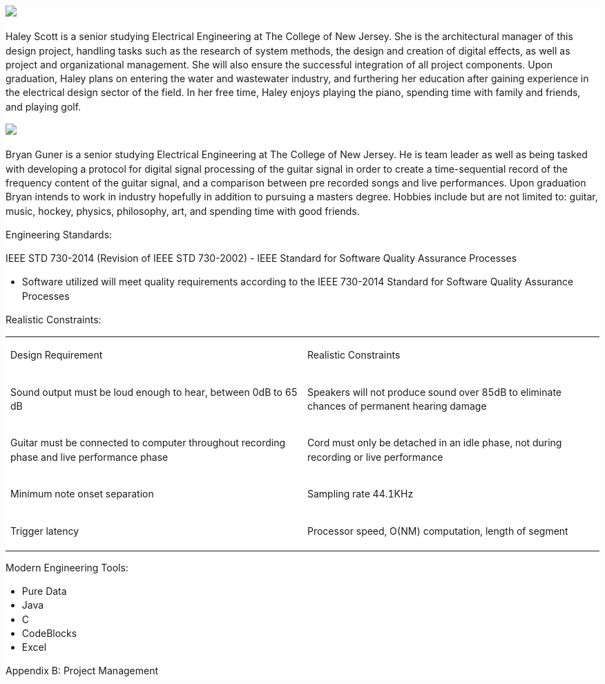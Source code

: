 [![](https://github.com/bgoonz/Revamped-Automatic-Guitar-Effect-Triggering/raw/master/images/image16.png)](https://github.com/bgoonz/Revamped-Automatic-Guitar-Effect-Triggering/blob/master/images/image16.png)

Haley Scott is a senior studying Electrical Engineering at The College of New Jersey. She is the architectural manager of this design project, handling tasks such as the research of system methods, the design and creation of digital effects, as well as project and organizational management. She will also ensure the successful integration of all project components. Upon graduation, Haley plans on entering the water and wastewater industry, and furthering her education after gaining experience in the electrical design sector of the field. In her free time, Haley enjoys playing the piano, spending time with family and friends, and playing golf.

[![](https://github.com/bgoonz/Revamped-Automatic-Guitar-Effect-Triggering/raw/master/images/image19.jpg)](https://github.com/bgoonz/Revamped-Automatic-Guitar-Effect-Triggering/blob/master/images/image19.jpg)

Bryan Guner is a senior studying Electrical Engineering at The College of New Jersey. He is team leader as well as being tasked with developing a protocol for digital signal processing of the guitar signal in order to create a time-sequential record of the frequency content of the guitar signal, and a comparison between pre recorded songs and live performances. Upon graduation Bryan intends to work in industry hopefully in addition to pursuing a masters degree. Hobbies include but are not limited to: guitar, music, hockey, physics, philosophy, art, and spending time with good friends.

Engineering Standards:

IEEE STD 730-2014 (Revision of IEEE STD 730-2002) - IEEE Standard for Software Quality Assurance Processes

-   Software utilized will meet quality requirements according to the IEEE 730-2014 Standard for Software Quality Assurance Processes

Realistic Constraints:

<table><colgroup><col style="width: 50%" /><col style="width: 50%" /></colgroup><tbody><tr class="odd"><td style="text-align: left;"><p>Design Requirement</p></td><td style="text-align: left;"><p>Realistic Constraints</p></td></tr><tr class="even"><td style="text-align: left;"><p>Sound output must be loud enough to hear, between 0dB to 65 dB</p></td><td style="text-align: left;"><p>Speakers will not produce sound over 85dB to eliminate chances of permanent hearing damage</p></td></tr><tr class="odd"><td style="text-align: left;"><p>Guitar must be connected to computer throughout recording phase and live performance phase</p></td><td style="text-align: left;"><p>Cord must only be detached in an idle phase, not during recording or live performance</p></td></tr><tr class="even"><td style="text-align: left;"><p>Minimum note onset separation</p></td><td style="text-align: left;"><p>Sampling rate 44.1KHz</p></td></tr><tr class="odd"><td style="text-align: left;"><p>Trigger latency</p></td><td style="text-align: left;"><p>Processor speed, O(NM) computation, length of segment</p></td></tr></tbody></table>

Modern Engineering Tools:

-   Pure Data
-   Java
-   C
-   CodeBlocks
-   Excel

Appendix B: Project Management
